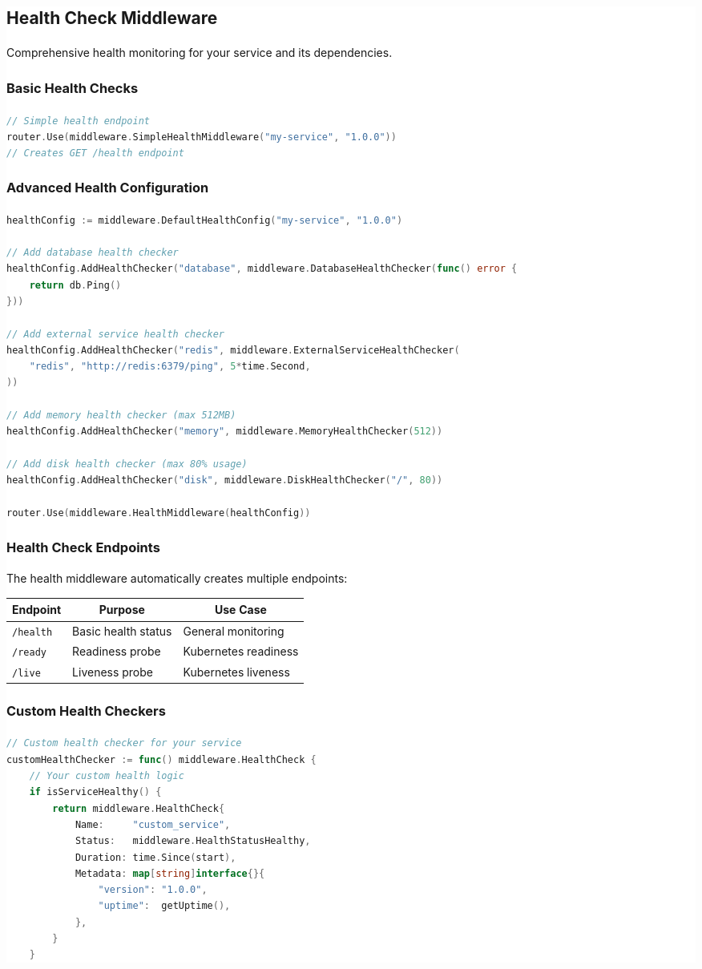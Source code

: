 ## Health Check Middleware

Comprehensive health monitoring for your service and its dependencies.

### Basic Health Checks

```go
// Simple health endpoint
router.Use(middleware.SimpleHealthMiddleware("my-service", "1.0.0"))
// Creates GET /health endpoint
```

### Advanced Health Configuration

```go
healthConfig := middleware.DefaultHealthConfig("my-service", "1.0.0")

// Add database health checker
healthConfig.AddHealthChecker("database", middleware.DatabaseHealthChecker(func() error {
    return db.Ping()
}))

// Add external service health checker
healthConfig.AddHealthChecker("redis", middleware.ExternalServiceHealthChecker(
    "redis", "http://redis:6379/ping", 5*time.Second,
))

// Add memory health checker (max 512MB)
healthConfig.AddHealthChecker("memory", middleware.MemoryHealthChecker(512))

// Add disk health checker (max 80% usage)
healthConfig.AddHealthChecker("disk", middleware.DiskHealthChecker("/", 80))

router.Use(middleware.HealthMiddleware(healthConfig))
```

### Health Check Endpoints

The health middleware automatically creates multiple endpoints:

| Endpoint | Purpose | Use Case |
|----------|---------|----------|
| `/health` | Basic health status | General monitoring |
| `/ready` | Readiness probe | Kubernetes readiness |
| `/live` | Liveness probe | Kubernetes liveness |

### Custom Health Checkers

```go
// Custom health checker for your service
customHealthChecker := func() middleware.HealthCheck {
    // Your custom health logic
    if isServiceHealthy() {
        return middleware.HealthCheck{
            Name:     "custom_service",
            Status:   middleware.HealthStatusHealthy,
            Duration: time.Since(start),
            Metadata: map[string]interface{}{
                "version": "1.0.0",
                "uptime":  getUptime(),
            },
        }
    }
```